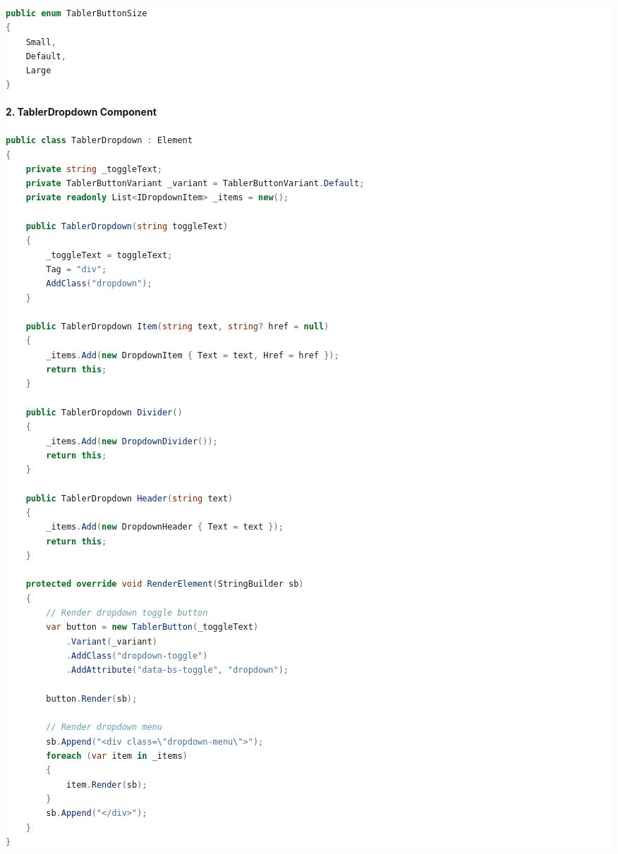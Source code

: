 ```csharp
public enum TablerButtonSize
{
    Small,
    Default,
    Large
}
```

#### 2. TablerDropdown Component
```csharp
public class TablerDropdown : Element
{
    private string _toggleText;
    private TablerButtonVariant _variant = TablerButtonVariant.Default;
    private readonly List<IDropdownItem> _items = new();
    
    public TablerDropdown(string toggleText)
    {
        _toggleText = toggleText;
        Tag = "div";
        AddClass("dropdown");
    }
    
    public TablerDropdown Item(string text, string? href = null)
    {
        _items.Add(new DropdownItem { Text = text, Href = href });
        return this;
    }
    
    public TablerDropdown Divider()
    {
        _items.Add(new DropdownDivider());
        return this;
    }
    
    public TablerDropdown Header(string text)
    {
        _items.Add(new DropdownHeader { Text = text });
        return this;
    }
    
    protected override void RenderElement(StringBuilder sb)
    {
        // Render dropdown toggle button
        var button = new TablerButton(_toggleText)
            .Variant(_variant)
            .AddClass("dropdown-toggle")
            .AddAttribute("data-bs-toggle", "dropdown");
        
        button.Render(sb);
        
        // Render dropdown menu
        sb.Append("<div class=\"dropdown-menu\">");
        foreach (var item in _items)
        {
            item.Render(sb);
        }
        sb.Append("</div>");
    }
}
```
